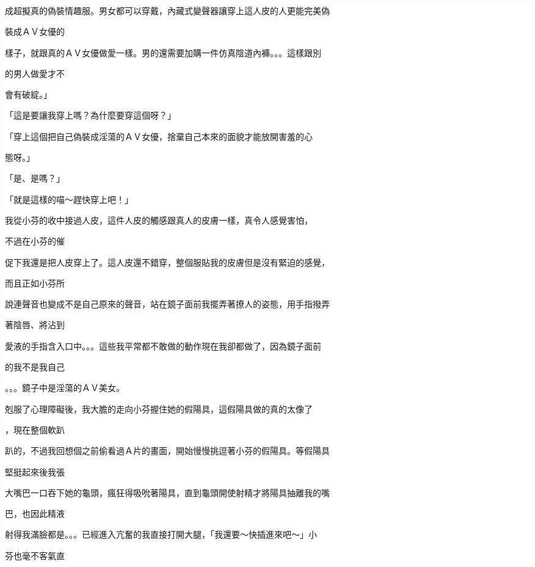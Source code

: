 成超擬真的偽裝情趣服。男女都可以穿戴，內藏式變聲器讓穿上這人皮的人更能完美偽

裝成ＡＶ女優的



樣子，就跟真的ＡＶ女優做愛一樣。男的還需要加購一件仿真陰道內褲。。。這樣跟別

的男人做愛才不

會有破綻。」



「這是要讓我穿上嗎？為什麼要穿這個呀？」

「穿上這個把自己偽裝成淫蕩的ＡＶ女優，捨棄自己本來的面貌才能放開害羞的心

態呀。」



「是、是嗎？」

「就是這樣的喵～趕快穿上吧！」



我從小芬的收中接過人皮，這件人皮的觸感跟真人的皮膚一樣，真令人感覺害怕，

不過在小芬的催



促下我還是把人皮穿上了。這人皮還不錯穿，整個服貼我的皮膚但是沒有緊迫的感覺，

而且正如小芬所

說連聲音也變成不是自己原來的聲音，站在鏡子面前我擺弄著撩人的姿態，用手指撥弄

著陰唇、將沾到



愛液的手指含入口中。。。這些我平常都不敢做的動作現在我卻都做了，因為鏡子面前

的我不是我自己

。。。鏡子中是淫蕩的ＡＶ美女。



剋服了心理障礙後，我大膽的走向小芬握住她的假陽具，這假陽具做的真的太像了

，現在整個軟趴

趴的，不過我回想個之前偷看過Ａ片的畫面，開始慢慢挑逗著小芬的假陽具。等假陽具

堅挺起來後我張



大嘴巴一口吞下她的龜頭，瘋狂得吸吮著陽具，直到龜頭開使射精才將陽具抽離我的嘴

巴，也因此精液

射得我滿臉都是。。。已經進入亢奮的我直接打開大腿，「我還要～快插進來吧～」小

芬也毫不客氣直

